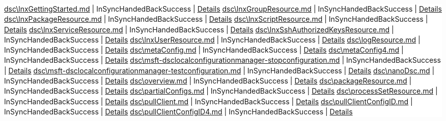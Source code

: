  [dsc\lnxGettingStarted.md](https://github.com/OpenLocalizationOrg/PowerShell-Docs/blob/a656ec981dc03fd95c5e70e2d1a2c741ee1adc9b/dsc/lnxGettingStarted.md) | InSyncHandedBackSuccess | [Details](#2283e797275f426b624119bd1191e58080780c0943)
 [dsc\lnxGroupResource.md](https://github.com/OpenLocalizationOrg/PowerShell-Docs/blob/a656ec981dc03fd95c5e70e2d1a2c741ee1adc9b/dsc/lnxGroupResource.md) | InSyncHandedBackSuccess | [Details](#2139e4462c0568c30b118ef6cb3ceef1717b52e644)
 [dsc\lnxPackageResource.md](https://github.com/OpenLocalizationOrg/PowerShell-Docs/blob/a656ec981dc03fd95c5e70e2d1a2c741ee1adc9b/dsc/lnxPackageResource.md) | InSyncHandedBackSuccess | [Details](#31867cc7af96a3d8d527f5906d77bed5206940b445)
 [dsc\lnxScriptResource.md](https://github.com/OpenLocalizationOrg/PowerShell-Docs/blob/a656ec981dc03fd95c5e70e2d1a2c741ee1adc9b/dsc/lnxScriptResource.md) | InSyncHandedBackSuccess | [Details](#4c575bbf0e0553e19e56bcc6edd605e36586cb9446)
 [dsc\lnxServiceResource.md](https://github.com/OpenLocalizationOrg/PowerShell-Docs/blob/a656ec981dc03fd95c5e70e2d1a2c741ee1adc9b/dsc/lnxServiceResource.md) | InSyncHandedBackSuccess | [Details](#3835495705297616a41329bcfdaad42b464115d847)
 [dsc\lnxSshAuthorizedKeysResource.md](https://github.com/OpenLocalizationOrg/PowerShell-Docs/blob/a656ec981dc03fd95c5e70e2d1a2c741ee1adc9b/dsc/lnxSshAuthorizedKeysResource.md) | InSyncHandedBackSuccess | [Details](#edc906b4e9c925320c4ed00c5ab295189066ccb948)
 [dsc\lnxUserResource.md](https://github.com/OpenLocalizationOrg/PowerShell-Docs/blob/a656ec981dc03fd95c5e70e2d1a2c741ee1adc9b/dsc/lnxUserResource.md) | InSyncHandedBackSuccess | [Details](#7813185313845b74e2a37dfa4ec6bb109f32f0eb49)
 [dsc\logResource.md](https://github.com/OpenLocalizationOrg/PowerShell-Docs/blob/a656ec981dc03fd95c5e70e2d1a2c741ee1adc9b/dsc/logResource.md) | InSyncHandedBackSuccess | [Details](#60085295fa7df6179a81cd98859cd33e6923150f50)
 [dsc\metaConfig.md](https://github.com/OpenLocalizationOrg/PowerShell-Docs/blob/a656ec981dc03fd95c5e70e2d1a2c741ee1adc9b/dsc/metaConfig.md) | InSyncHandedBackSuccess | [Details](#5d37938869a71bea0d8a6349e680411b7d0200d952)
 [dsc\metaConfig4.md](https://github.com/OpenLocalizationOrg/PowerShell-Docs/blob/a656ec981dc03fd95c5e70e2d1a2c741ee1adc9b/dsc/metaConfig4.md) | InSyncHandedBackSuccess | [Details](#25195166f4d9dd668427d6bb5d748ef61273cdee53)
 [dsc\msft-dsclocalconfigurationmanager-stopconfiguration.md](https://github.com/OpenLocalizationOrg/PowerShell-Docs/blob/a656ec981dc03fd95c5e70e2d1a2c741ee1adc9b/dsc/msft-dsclocalconfigurationmanager-stopconfiguration.md) | InSyncHandedBackSuccess | [Details](#365ae776cfade1c9b63dfed56f922fd9919f89fd72)
 [dsc\msft-dsclocalconfigurationmanager-testconfiguration.md](https://github.com/OpenLocalizationOrg/PowerShell-Docs/blob/a656ec981dc03fd95c5e70e2d1a2c741ee1adc9b/dsc/msft-dsclocalconfigurationmanager-testconfiguration.md) | InSyncHandedBackSuccess | [Details](#6ee6189132ff435d3e8a3c93d154bbf301d893c173)
 [dsc\nanoDsc.md](https://github.com/OpenLocalizationOrg/PowerShell-Docs/blob/a656ec981dc03fd95c5e70e2d1a2c741ee1adc9b/dsc/nanoDsc.md) | InSyncHandedBackSuccess | [Details](#962941ba946a67256baf141bd195361c94a68f9075)
 [dsc\overview.md](https://github.com/OpenLocalizationOrg/PowerShell-Docs/blob/a656ec981dc03fd95c5e70e2d1a2c741ee1adc9b/dsc/overview.md) | InSyncHandedBackSuccess | [Details](#1a796658eb30bdf5c37ea3677f94767260a34b4576)
 [dsc\packageResource.md](https://github.com/OpenLocalizationOrg/PowerShell-Docs/blob/a656ec981dc03fd95c5e70e2d1a2c741ee1adc9b/dsc/packageResource.md) | InSyncHandedBackSuccess | [Details](#d07b11c148dfa747b3f9c0157191b83efb6c65df77)
 [dsc\partialConfigs.md](https://github.com/OpenLocalizationOrg/PowerShell-Docs/blob/a656ec981dc03fd95c5e70e2d1a2c741ee1adc9b/dsc/partialConfigs.md) | InSyncHandedBackSuccess | [Details](#c5d3cb1045e67d4913fbbad13938e8f95a43cacf78)
 [dsc\processSetResource.md](https://github.com/OpenLocalizationOrg/PowerShell-Docs/blob/a656ec981dc03fd95c5e70e2d1a2c741ee1adc9b/dsc/processSetResource.md) | InSyncHandedBackSuccess | [Details](#012a0e5c4f2a1f60ecea869d588b9c54e0567ced79)
 [dsc\pullClient.md](https://github.com/OpenLocalizationOrg/PowerShell-Docs/blob/a656ec981dc03fd95c5e70e2d1a2c741ee1adc9b/dsc/pullClient.md) | InSyncHandedBackSuccess | [Details](#95f49fecdf13a54049caf27345d2a48c98b8f09b80)
 [dsc\pullClientConfigID.md](https://github.com/OpenLocalizationOrg/PowerShell-Docs/blob/a656ec981dc03fd95c5e70e2d1a2c741ee1adc9b/dsc/pullClientConfigID.md) | InSyncHandedBackSuccess | [Details](#f6569220fbafdba49bac9ac9dca3e6036a7aad0881)
 [dsc\pullClientConfigID4.md](https://github.com/OpenLocalizationOrg/PowerShell-Docs/blob/a656ec981dc03fd95c5e70e2d1a2c741ee1adc9b/dsc/pullClientConfigID4.md) | InSyncHandedBackSuccess | [Details](#730f2f26e2811996e79cf0073a4ef65cad39068782)